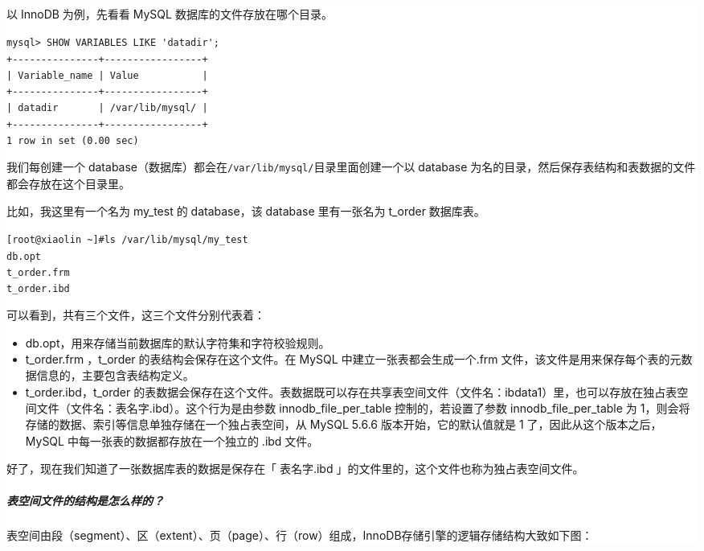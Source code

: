 以 InnoDB 为例，先看看 MySQL 数据库的文件存放在哪个目录。

```mysql
mysql> SHOW VARIABLES LIKE 'datadir';
+---------------+-----------------+
| Variable_name | Value           |
+---------------+-----------------+
| datadir       | /var/lib/mysql/ |
+---------------+-----------------+
1 row in set (0.00 sec)
```

我们每创建一个 database（数据库）都会在`/var/lib/mysql/`目录里面创建一个以 database 为名的目录，然后保存表结构和表数据的文件都会存放在这个目录里。

比如，我这里有一个名为 my_test 的 database，该 database 里有一张名为 t_order 数据库表。

```mysql
[root@xiaolin ~]#ls /var/lib/mysql/my_test
db.opt  
t_order.frm  
t_order.ibd
```

可以看到，共有三个文件，这三个文件分别代表着：

- db.opt，用来存储当前数据库的默认字符集和字符校验规则。
- t_order.frm ，t_order 的表结构会保存在这个文件。在 MySQL 中建立一张表都会生成一个.frm 文件，该文件是用来保存每个表的元数据信息的，主要包含表结构定义。
- t_order.ibd，t_order 的表数据会保存在这个文件。表数据既可以存在共享表空间文件（文件名：ibdata1）里，也可以存放在独占表空间文件（文件名：表名字.ibd）。这个行为是由参数 innodb_file_per_table 控制的，若设置了参数 innodb_file_per_table 为 1，则会将存储的数据、索引等信息单独存储在一个独占表空间，从 MySQL 5.6.6 版本开始，它的默认值就是 1 了，因此从这个版本之后， MySQL 中每一张表的数据都存放在一个独立的 .ibd 文件。

好了，现在我们知道了一张数据库表的数据是保存在「 表名字.ibd 」的文件里的，这个文件也称为独占表空间文件。

##### 表空间文件的结构是怎么样的？

表空间由段（segment）、区（extent）、页（page）、行（row）组成，InnoDB存储引擎的逻辑存储结构大致如下图：

